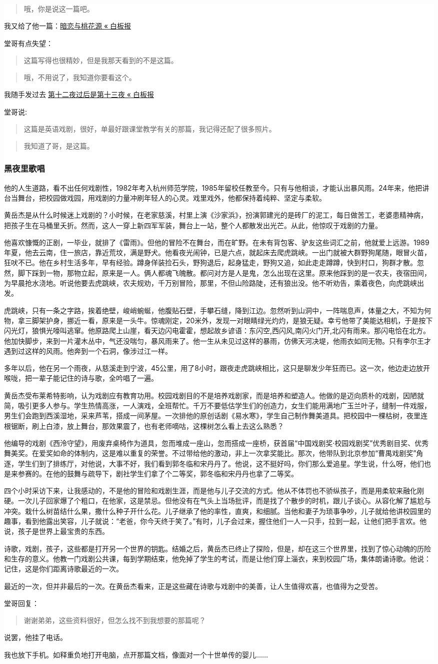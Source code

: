 > 哦，你是说这一篇吧。

我又给了他一篇：[暗恋与桃花源 « 白板报](https://wangpei.net/2011/12/12/on-the-peach-blossom-land/)

堂哥有点失望：

> 这篇写得也很精妙，但是我那天看到的不是这篇。

> 哦，不用说了，我知道你要看这个。

我随手发过去 [第十二夜过后是第十三夜 « 白板报](https://wangpei.net/2004/04/27/review-on-the-twelve-night/)

堂哥说:

> 这篇是英语戏剧，很好，单最好跟课堂教学有关的那篇，我记得还配了很多照片。

> 我知道了哥，是这篇。

### 黑夜里歌唱

他的人生道路，看不出任何戏剧性，1982年考入杭州师范学院，1985年留校任教至今。只有与他相谈，才能认出暴风雨。24年来，他把讲台当舞台，把校园做戏园，用戏剧的力量冲刷年轻人的心灵。戏里戏外，他都保持着纯粹、坚定与柔软。

黄岳杰是从什么时候迷上戏剧的？小时候，在老家慈溪，村里上演《沙家浜》，扮演郭建光的是砖厂的泥工，每日做苦工，老婆患精神病，把孩子生在马桶里夭折。然而，这人一穿上新四军军装，舞台上一站，整个人都散发出光芒。从此，他惊叹于戏剧的力量。

他喜欢慷慨的正剧，一毕业，就排了《雷雨》。但他的冒险不在舞台，而在旷野。在未有背包客、驴友这些词汇之前，他就爱上远游。1989年夏，他去云南，住一旅店，靠近荒坟，满是野犬。他看夜光闹钟，已是六点，就起床去爬虎跳峡。一出门就被大群野狗尾随，眼冒火苗，狂吠不已。他在乡村生活多年，早有经验。蹲身佯装捡石头，野狗退后，起身猛走，野狗又追，如此走走蹲蹲，快到村口，狗群才散。忽然，脚下踩到一物，那物立起，原来是一人。俩人都魂飞魄散。都问对方是人是鬼，怎么出现在这里。原来他踩到的是一农夫，夜宿田间，为早晨抢水浇地。听说他要去虎跳峡，农夫规劝，千万别冒险，那里，不但山险路陡，还有狼出没。他不听劝告，乘着夜色，向虎跳峡出发。

虎跳峡，只有一条之字路，挨着绝壁，峻峭蜿蜒，他腹贴石壁，手攀石缝，降到江边。忽然听到山洞中，一阵喘息声，体量之大，不知为何物，拿三脚架护身，挪近一看，原来是一头牛。惊魂刚定，20米外，发现一对眼睛绿光灼灼，是狼无疑。幸亏他带了美能达相机，于是按下闪光灯，狼惧光嚎叫逃窜。他原路爬上山崖，看天边闪电霍霍，想起故乡谚语：东闪空,西闪风,南闪火门开,北闪有雨来。那闪电恰在北方。他加快脚步，来到一片灌木丛中，气还没喘匀，暴风雨来了。他一生从未见过这样的暴雨，仿佛天河决堤，他雨衣如同无物。只有李尔王才遇到过这样的风雨。他奔到一个石洞，像涉过江一样。

多年以后，他在另一个雨夜，从慈溪走到宁波，45公里，用了8小时，跟夜走虎跳峡相比，这只是聊发少年狂而已。这一次，他边走边放开喉咙，把一辈子能记住的诗与歌，全吟唱了一遍。

黄岳杰受布莱希特影响，认为戏剧应有教育功用。校园戏剧目的不是培养戏剧家，而是培养和塑造人。他做的是迈向质朴的戏剧，因陋就简，吸引更多人参与。学生热情高涨，一人演戏，全班帮忙。千万不要低估学生们的创造力，女生们能用满地广玉兰叶子，缝制一件戏服，男生们会跑到西溪湿地，采来芦苇，搭成一间茅屋。一次排他的原创话剧《易水寒》，学生自己制作舞美道具。把校园中一棵枯树，夜里连根锯断，刷上白漆，放上舞台，那效果震了，也有老师嘀咕，这棵树怎么看上去这么熟悉？

他编导的戏剧《西泠守望》，用废弃桌椅作为道具，忽而堆成一座山，忽而搭成一座桥，获首届“中国戏剧奖·校园戏剧奖”优秀剧目奖、优秀舞美奖。在爱奖如命的体制内，这是难以重复的荣誉。不过带给他的激动，非上一次拿奖能比。那次，他带队到北京参加“曹禺戏剧奖”角逐，学生们到了排练厅，对他说，大事不好，我们看到郭冬临和宋丹丹了。他说，这不挺好吗，你们那么爱追星。学生说，什么呀，他们也是来参赛的。在他的鼓舞与疏导下，剧社学生们拿了个二等奖，郭冬临和宋丹丹也拿了二等奖。

四个小时采访下来，让我感动的，不是他的冒险和戏剧生涯，而是他与儿子交流的方式。他从不体罚也不骄纵孩子，而是用柔软来融化刚硬。一次儿子回家爆了个粗口，在他家，这是禁忌。但他没有在气头上当场批评，而是找了个散步的时机，跟儿子谈心。从容化解了尴尬与冲突。栽什么树苗结什么果，撒什么种子开什么花。儿子继承了他的率性，直爽，和细腻。当他和妻子为琐事争吵，儿子就给他讲校园里的趣事，看到他露出笑容，儿子就说：“老爸，你今天终于笑了。”有时，儿子会过来，握住他们一人一只手，拉到一起，让他们把手言欢。他说，孩子是世界上最宝贵的东西。

诗歌，戏剧，孩子，这些都是打开另一个世界的钥匙。结婚之后，黄岳杰已终止了探险，但是，却在这三个世界里，找到了惊心动魄的历险和生存的意义。他教一门戏剧公共课，每到学期结束，他免掉了学生的考试，而是让他们穿上淄衣，来到校园广场，集体朗诵诗歌。他说：记住，这是你们距离诗歌最近的一次。

最近的一次，但并非最后的一次。在黄岳杰看来，正是这些藏在诗歌与戏剧中的美善，让人生值得欢喜，也值得为之受苦。

堂哥回复：

> 谢谢弟弟，这些资料很好，但怎么找不到我想要的那篇呢？

说罢，他挂了电话。

我也放下手机。如释重负地打开电脑，点开那篇文档，像面对一个十世单传的婴儿……
